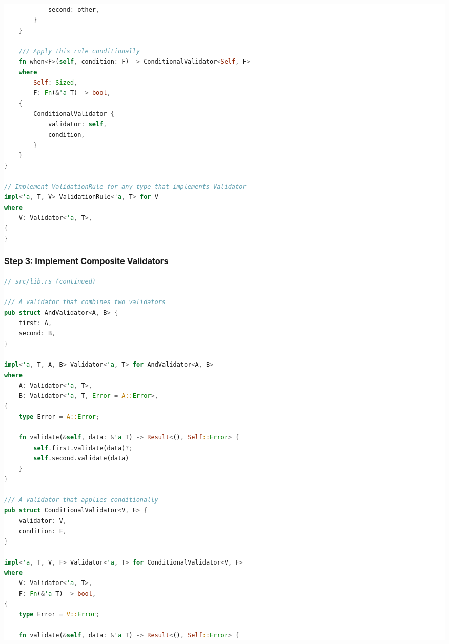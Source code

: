 ```rust
            second: other,
        }
    }

    /// Apply this rule conditionally
    fn when<F>(self, condition: F) -> ConditionalValidator<Self, F>
    where
        Self: Sized,
        F: Fn(&'a T) -> bool,
    {
        ConditionalValidator {
            validator: self,
            condition,
        }
    }
}

// Implement ValidationRule for any type that implements Validator
impl<'a, T, V> ValidationRule<'a, T> for V
where
    V: Validator<'a, T>,
{
}
```

### Step 3: Implement Composite Validators

```rust
// src/lib.rs (continued)

/// A validator that combines two validators
pub struct AndValidator<A, B> {
    first: A,
    second: B,
}

impl<'a, T, A, B> Validator<'a, T> for AndValidator<A, B>
where
    A: Validator<'a, T>,
    B: Validator<'a, T, Error = A::Error>,
{
    type Error = A::Error;

    fn validate(&self, data: &'a T) -> Result<(), Self::Error> {
        self.first.validate(data)?;
        self.second.validate(data)
    }
}

/// A validator that applies conditionally
pub struct ConditionalValidator<V, F> {
    validator: V,
    condition: F,
}

impl<'a, T, V, F> Validator<'a, T> for ConditionalValidator<V, F>
where
    V: Validator<'a, T>,
    F: Fn(&'a T) -> bool,
{
    type Error = V::Error;

    fn validate(&self, data: &'a T) -> Result<(), Self::Error> {
```
